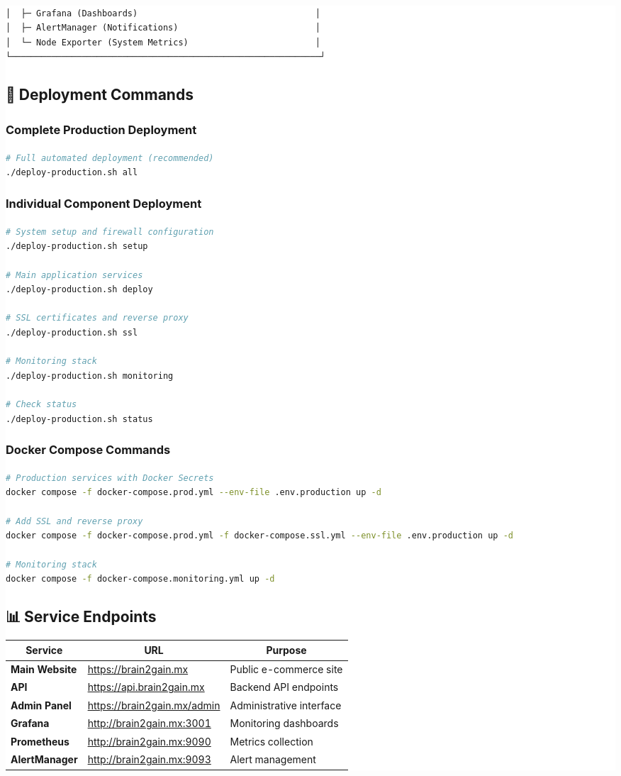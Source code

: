 ```
│  ├─ Grafana (Dashboards)                                   │
│  ├─ AlertManager (Notifications)                           │
│  └─ Node Exporter (System Metrics)                         │
└─────────────────────────────────────────────────────────────┘
```

## 🚀 **Deployment Commands**

### **Complete Production Deployment**
```bash
# Full automated deployment (recommended)
./deploy-production.sh all
```

### **Individual Component Deployment**
```bash
# System setup and firewall configuration
./deploy-production.sh setup

# Main application services
./deploy-production.sh deploy

# SSL certificates and reverse proxy
./deploy-production.sh ssl

# Monitoring stack
./deploy-production.sh monitoring

# Check status
./deploy-production.sh status
```

### **Docker Compose Commands**
```bash
# Production services with Docker Secrets
docker compose -f docker-compose.prod.yml --env-file .env.production up -d

# Add SSL and reverse proxy
docker compose -f docker-compose.prod.yml -f docker-compose.ssl.yml --env-file .env.production up -d

# Monitoring stack
docker compose -f docker-compose.monitoring.yml up -d
```

## 📊 **Service Endpoints**

| Service | URL | Purpose |
|---------|-----|---------|
| **Main Website** | https://brain2gain.mx | Public e-commerce site |
| **API** | https://api.brain2gain.mx | Backend API endpoints |
| **Admin Panel** | https://brain2gain.mx/admin | Administrative interface |
| **Grafana** | http://brain2gain.mx:3001 | Monitoring dashboards |
| **Prometheus** | http://brain2gain.mx:9090 | Metrics collection |
| **AlertManager** | http://brain2gain.mx:9093 | Alert management |
